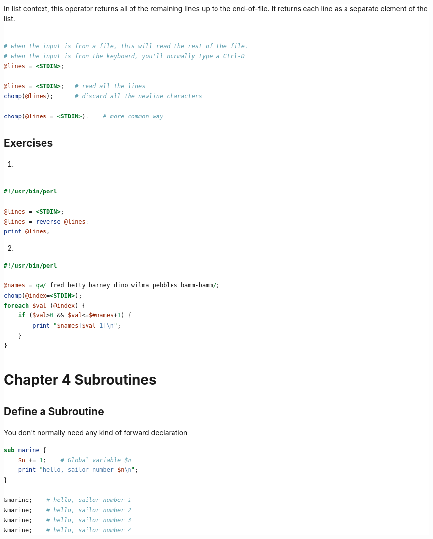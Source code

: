 In list context, this operator returns all of the remaining lines up to the end-of-file. It returns each line as a separate element of the list.

```perl

# when the input is from a file, this will read the rest of the file. 
# when the input is from the keyboard, you'll normally type a Ctrl-D
@lines = <STDIN>;

@lines = <STDIN>;	# read all the lines
chomp(@lines);		# discard all the newline characters

chomp(@lines = <STDIN>);	# more common way
```

## Exercises

1. 

```perl

#!/usr/bin/perl

@lines = <STDIN>;
@lines = reverse @lines;
print @lines;
```

2. 

```perl
#!/usr/bin/perl

@names = qw/ fred betty barney dino wilma pebbles bamm-bamm/;
chomp(@index=<STDIN>);
foreach $val (@index) {
	if ($val>0 && $val<=$#names+1) {
		print "$names[$val-1]\n";
	}
}
```

# Chapter 4 Subroutines

## Define a Subroutine

You don't normally need any kind of forward declaration

```perl
sub marine {
	$n += 1;	# Global variable $n
	print "hello, sailor number $n\n";
}

&marine;	# hello, sailor number 1
&marine;	# hello, sailor number 2
&marine;	# hello, sailor number 3
&marine;	# hello, sailor number 4

```
